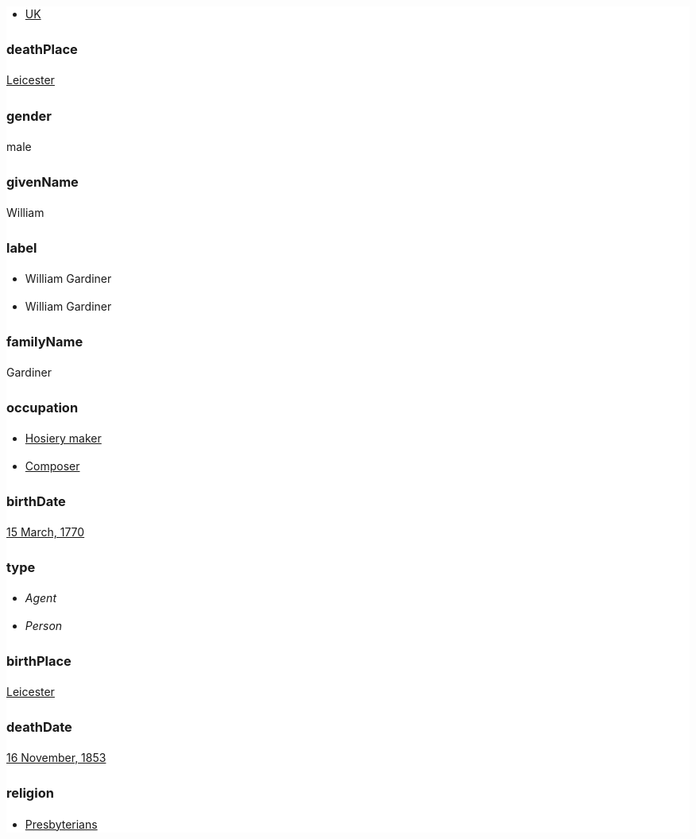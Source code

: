  - [UK](#UK)

### deathPlace


[Leicester](#Leicester)

### gender


male

### givenName


William

### label

 - William Gardiner

 - William  Gardiner

### familyName


Gardiner

### occupation

 - [Hosiery maker](#Hosiery-maker)

 - [Composer](#Composer)

### birthDate


[15 March, 1770](#15-March-1770)

### type

 - *Agent*

 - *Person*

### birthPlace


[Leicester](#Leicester)

### deathDate


[16 November, 1853](#16-November-1853)

### religion

 - [Presbyterians](#Presbyterians)
